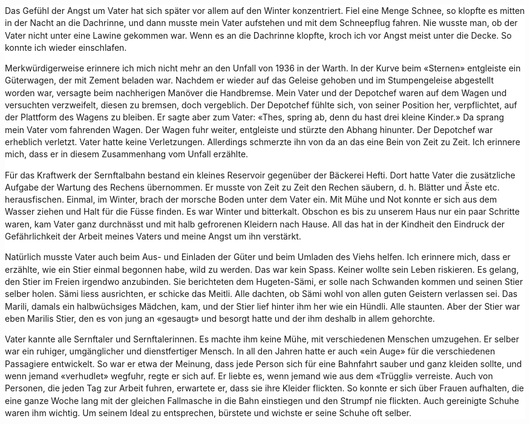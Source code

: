 Das Gefühl der Angst um Vater hat sich später vor allem auf den Winter
konzentriert. Fiel eine Menge Schnee, so klopfte es mitten in der
Nacht an die Dachrinne, und dann musste mein Vater aufstehen und mit
dem Schneepflug fahren. Nie wusste man, ob der Vater nicht unter eine
Lawine gekommen war. Wenn es an die Dachrinne klopfte, kroch ich vor
Angst meist unter die Decke. So konnte ich wieder einschlafen.

Merkwürdigerweise erinnere ich mich nicht mehr an den Unfall von 1936
in der Warth. In der Kurve beim «Sternen» entgleiste ein Güterwagen,
der mit Zement beladen war. Nachdem er wieder auf das Geleise gehoben
und im Stumpengeleise abgestellt worden war, versagte beim nachherigen
Manöver die Handbremse. Mein Vater und der Depotchef waren auf dem
Wagen und versuchten verzweifelt, diesen zu bremsen, doch vergeblich.
Der Depotchef fühlte sich, von seiner Position her, verpflichtet, auf
der Plattform des Wagens zu bleiben. Er sagte aber zum Vater: «Thes,
spring ab, denn du hast drei kleine Kinder.» Da sprang mein Vater vom
fahrenden Wagen. Der Wagen fuhr weiter, entgleiste und stürzte den
Abhang hinunter. Der Depotchef war erheblich verletzt. Vater hatte
keine Verletzungen. Allerdings schmerzte ihn von da an das eine Bein
von Zeit zu Zeit. Ich erinnere mich, dass er in diesem Zusammenhang
vom Unfall erzählte.

Für das Kraftwerk der Sernftalbahn bestand ein kleines Reservoir
gegenüber der Bäckerei Hefti. Dort hatte Vater die zusätzliche Aufgabe
der Wartung des Rechens übernommen. Er musste von Zeit zu Zeit den
Rechen säubern, d. h. Blätter und Äste etc. herausfischen. Einmal, im
Winter, brach der morsche Boden unter dem Vater ein. Mit Mühe und Not
konnte er sich aus dem Wasser ziehen und Halt für die Füsse finden. Es
war Winter und bitterkalt. Obschon es bis zu unserem Haus nur ein paar
Schritte waren, kam Vater ganz durchnässt und mit halb gefrorenen
Kleidern nach Hause. All das hat in der Kindheit den Eindruck der
Gefährlichkeit der Arbeit meines Vaters und meine Angst um ihn
verstärkt.

Natürlich musste Vater auch beim Aus- und Einladen der Güter und beim
Umladen des Viehs helfen. Ich erinnere mich, dass er erzählte, wie ein
Stier einmal begonnen habe, wild zu werden. Das war kein Spass. Keiner
wollte sein Leben riskieren. Es gelang, den Stier im Freien irgendwo
anzubinden. Sie berichteten dem Hugeten-Sämi, er solle nach Schwanden
kommen und seinen Stier selber holen. Sämi liess ausrichten, er
schicke das Meitli. Alle dachten, ob Sämi wohl von allen guten
Geistern verlassen sei. Das Marili, damals ein halbwüchsiges Mädchen,
kam, und der Stier lief hinter ihm her wie ein Hündli. Alle staunten.
Aber der Stier war eben Marilis Stier, den es von jung an «gesaugt»
und besorgt hatte und der ihm deshalb in allem gehorchte.

Vater kannte alle Sernftaler und Sernftalerinnen. Es machte ihm keine
Mühe, mit verschiedenen Menschen umzugehen. Er selber war ein ruhiger,
umgänglicher und dienstfertiger Mensch. In all den Jahren hatte er
auch «ein Auge» für die verschiedenen Passagiere entwickelt. So war er
etwa der Meinung, dass jede Person sich für eine Bahnfahrt sauber und
ganz kleiden sollte, und wenn jemand «verhudlet» wegfuhr, regte er
sich auf. Er liebte es, wenn jemand wie aus dem «Trüggli» verreiste.
Auch von Personen, die jeden Tag zur Arbeit fuhren, erwartete er, dass
sie ihre Kleider flickten. So konnte er sich über Frauen aufhalten,
die eine ganze Woche lang mit der gleichen Fallmasche in die Bahn
einstiegen und den Strumpf nie flickten. Auch gereinigte Schuhe waren
ihm wichtig. Um seinem Ideal zu entsprechen, bürstete und wichste er
seine Schuhe oft selber.
